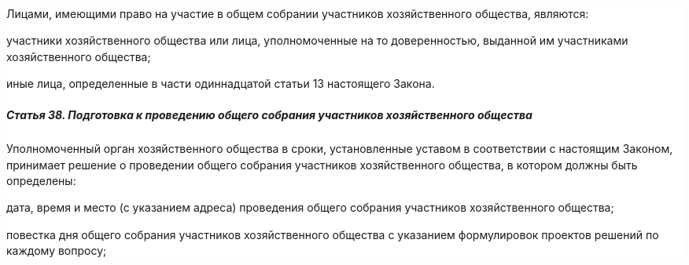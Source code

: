 <p>Лицами, имеющими право на участие в общем собрании участников хозяйственного общества, являются:</p>
<p>участники хозяйственного общества или лица, уполномоченные на то доверенностью, выданной им участниками хозяйственного общества;</p>
<p>иные лица, определенные в части одиннадцатой статьи 13 настоящего Закона.</p>
<h5>Статья 38. Подготовка к проведению общего собрания участников хозяйственного общества</h5>
<p>Уполномоченный орган хозяйственного общества в сроки, установленные уставом в соответствии с настоящим Законом, принимает решение о проведении общего собрания участников хозяйственного общества, в котором должны быть определены:</p>
<p>дата, время и место (с указанием адреса) проведения общего собрания участников хозяйственного общества;</p>
<p>повестка дня общего собрания участников хозяйственного общества с указанием формулировок проектов решений по каждому вопросу;</p>
